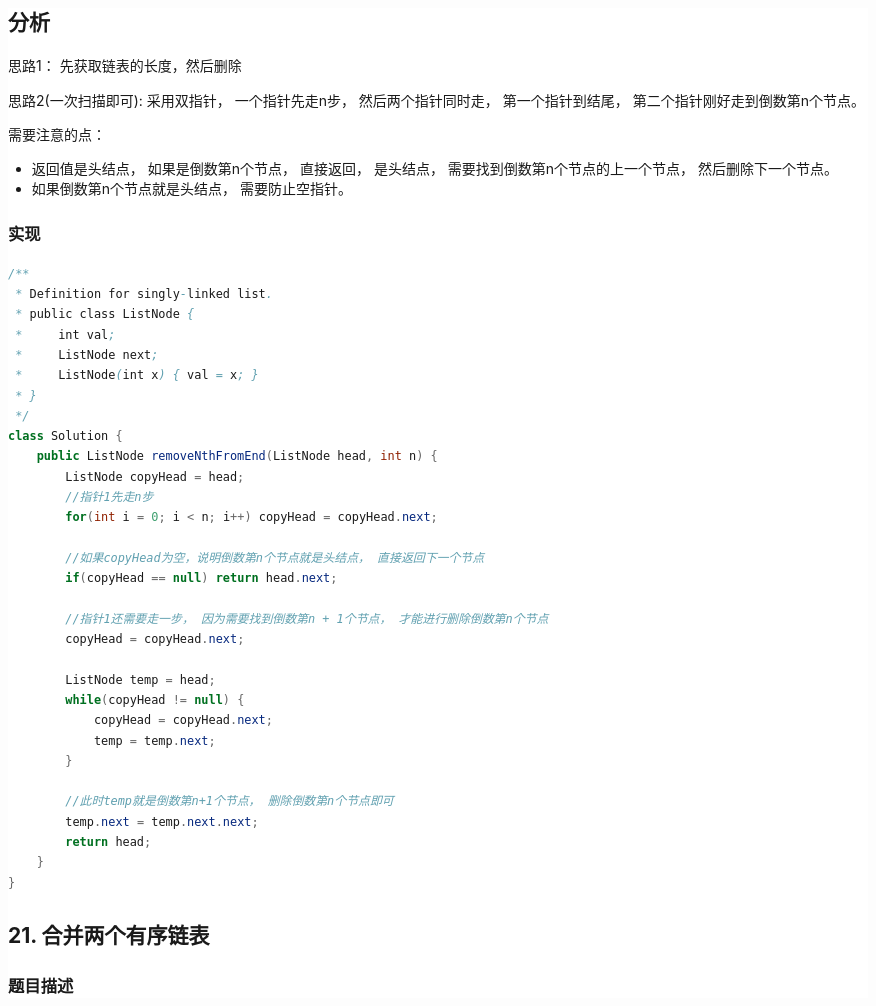 ## 分析

思路1： 先获取链表的长度，然后删除

思路2(一次扫描即可): 采用双指针， 一个指针先走n步， 然后两个指针同时走， 第一个指针到结尾， 第二个指针刚好走到倒数第n个节点。

需要注意的点： 

* 返回值是头结点， 如果是倒数第n个节点， 直接返回， 是头结点， 需要找到倒数第n个节点的上一个节点， 然后删除下一个节点。
* 如果倒数第n个节点就是头结点， 需要防止空指针。

### 实现

```java
/**
 * Definition for singly-linked list.
 * public class ListNode {
 *     int val;
 *     ListNode next;
 *     ListNode(int x) { val = x; }
 * }
 */
class Solution {
    public ListNode removeNthFromEnd(ListNode head, int n) {
        ListNode copyHead = head;
        //指针1先走n步
        for(int i = 0; i < n; i++) copyHead = copyHead.next;

        //如果copyHead为空，说明倒数第n个节点就是头结点， 直接返回下一个节点
        if(copyHead == null) return head.next;
        
        //指针1还需要走一步， 因为需要找到倒数第n + 1个节点， 才能进行删除倒数第n个节点
        copyHead = copyHead.next;

        ListNode temp = head;        
        while(copyHead != null) {
            copyHead = copyHead.next;
            temp = temp.next;
        }

        //此时temp就是倒数第n+1个节点， 删除倒数第n个节点即可
        temp.next = temp.next.next;
        return head;
    }
}
```



## 21. 合并两个有序链表

### 题目描述
